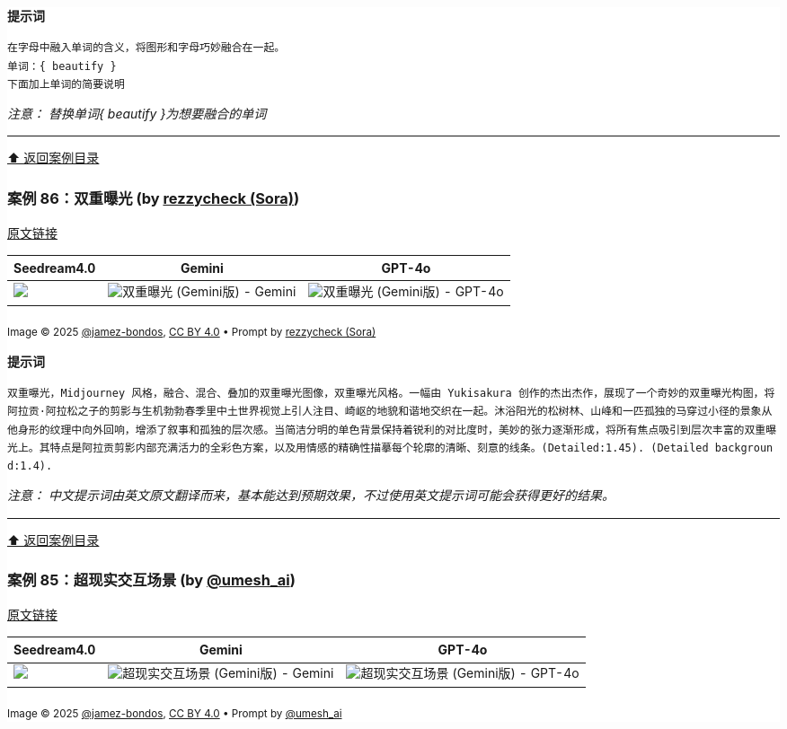 **提示词**

```
在字母中融入单词的含义，将图形和字母巧妙融合在一起。
单词：{ beautify }
下面加上单词的简要说明
```

*注意： 替换单词{ beautify }为想要融合的单词*



---

[⬆️ 返回案例目录](#cases-toc)

<a id="cases-86"></a>
### 案例 86：双重曝光 (by [rezzycheck (Sora)](https://sora.com/explore?user=rezzycheck))

[原文链接](https://sora.com/g/gen_01jtc9btfzef080z31v8w9rtbw)

|Seedream4.0| Gemini | GPT-4o |
|--------|--------|--------|
|<img src="https://files.mdnice.com/user/43745/75ebe581-a1e6-4aee-a519-d7afc03c8e5c.jpg" width="300">| <img src="https://bibigpt-apps.chatvid.ai/chatimg/gemini-retry-uWAtByJ544cdR5nBjMM3H.png?v=1" width="300" alt="双重曝光 (Gemini版) - Gemini"> | <img src="https://cdn.jsdelivr.net/gh/jamez-bondos/awesome-gpt4o-images/cases/86/double_exposure.png" width="300" alt="双重曝光 (Gemini版) - GPT-4o"> |
<sub>Image © 2025 <a href="https://github.com/jamez-bondos">@jamez-bondos</a>, <a href="https://creativecommons.org/licenses/by/4.0/">CC BY 4.0</a> • Prompt by <a href="https://sora.com/explore?user=rezzycheck">rezzycheck (Sora)</a></sub>

**提示词**

```
双重曝光，Midjourney 风格，融合、混合、叠加的双重曝光图像，双重曝光风格。一幅由 Yukisakura 创作的杰出杰作，展现了一个奇妙的双重曝光构图，将阿拉贡·阿拉松之子的剪影与生机勃勃春季里中土世界视觉上引人注目、崎岖的地貌和谐地交织在一起。沐浴阳光的松树林、山峰和一匹孤独的马穿过小径的景象从他身形的纹理中向外回响，增添了叙事和孤独的层次感。当简洁分明的单色背景保持着锐利的对比度时，美妙的张力逐渐形成，将所有焦点吸引到层次丰富的双重曝光上。其特点是阿拉贡剪影内部充满活力的全彩色方案，以及用情感的精确性描摹每个轮廓的清晰、刻意的线条。(Detailed:1.45). (Detailed background:1.4).
```

*注意： 中文提示词由英文原文翻译而来，基本能达到预期效果，不过使用英文提示词可能会获得更好的结果。*



---

[⬆️ 返回案例目录](#cases-toc)

<a id="cases-85"></a>
### 案例 85：超现实交互场景 (by [@umesh_ai](https://x.com/umesh_ai))

[原文链接](https://x.com/umesh_ai/status/1917444534239191544)

|Seedream4.0| Gemini | GPT-4o |
|--------|--------|--------|
|<img src="https://files.mdnice.com/user/43745/163a7be0-7eee-48d5-9337-35606b2f02cf.jpg" width="300">| <img src="https://bibigpt-apps.chatvid.ai/chatimg/gemini-retry-nvAEqaxvslDn-p2hCKbHN.png?v=1" width="300" alt="超现实交互场景 (Gemini版) - Gemini"> | <img src="https://cdn.jsdelivr.net/gh/jamez-bondos/awesome-gpt4o-images/cases/85/case.png" width="300" alt="超现实交互场景 (Gemini版) - GPT-4o"> |
<sub>Image © 2025 <a href="https://github.com/jamez-bondos">@jamez-bondos</a>, <a href="https://creativecommons.org/licenses/by/4.0/">CC BY 4.0</a> • Prompt by <a href="https://x.com/umesh_ai">@umesh_ai</a></sub>
